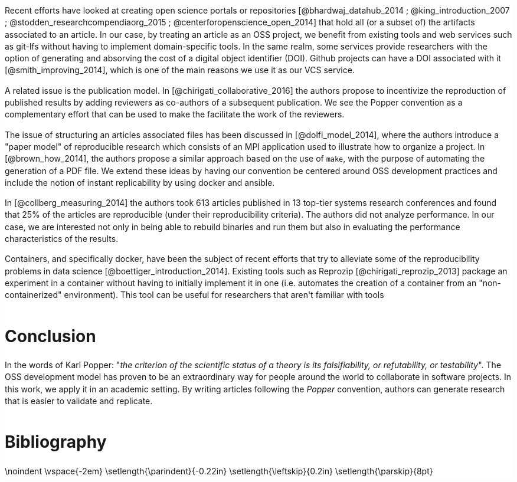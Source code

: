 Recent efforts have looked at creating open science portals or 
repositories [@bhardwaj_datahub_2014 ; @king_introduction_2007 ; 
@stodden_researchcompendiaorg_2015 ; @centerforopenscience_open_2014] 
that hold all (or a subset of) the artifacts associated to an article. 
In our case, by treating an article as an OSS project, we benefit from 
existing tools and web services such as git-lfs without having to 
implement domain-specific tools. In the same realm, some services 
provide researchers with the option of generating and absorving the 
cost of a digital object identifier (DOI). Github projects can have a 
DOI associated with it [@smith_improving_2014], which is one of the 
main reasons we use it as our VCS service.

A related issue is the publication model. In 
[@chirigati_collaborative_2016] the authors propose to incentivize the 
reproduction of published results by adding reviewers as co-authors of 
a subsequent publication. We see the Popper convention as a 
complementary effort that can be used to make the facilitate the work 
of the reviewers.

The issue of structuring an articles associated files has been 
discussed in [@dolfi_model_2014], where the authors introduce a "paper 
model" of reproducible research which consists of an MPI application 
used to illustrate how to organize a project. In [@brown_how_2014], 
the authors propose a similar approach based on the use of `make`, 
with the purpose of automating the generation of a PDF file. We extend 
these ideas by having our convention be centered around OSS 
development practices and include the notion of instant replicability 
by using docker and ansible.

In [@collberg_measuring_2014] the authors took 613 articles published 
in 13 top-tier systems research conferences and found that 25% of the 
articles are reproducible (under their reproducibility criteria). The 
authors did not analyze performance. In our case, we are interested 
not only in being able to rebuild binaries and run them but also in 
evaluating the performance characteristics of the results.

Containers, and specifically docker, have been the subject of recent 
efforts that try to alleviate some of the reproducibility problems in 
data science [@boettiger_introduction_2014]. Existing tools such as 
Reprozip [@chirigati_reprozip_2013] package an experiment in a 
container without having to initially implement it in one (i.e. 
automates the creation of a container from an "non-containerized" 
environment). This tool can be useful for researchers that aren't 
familiar with tools

# Conclusion

In the words of Karl Popper: "_the criterion of the scientific status 
of a theory is its falsifiability, or refutability, or testability_". 
The OSS development model has proven to be an extraordinary way for 
people around the world to collaborate in software projects. In this 
work, we apply it in an academic setting. By writing articles 
following the _Popper_ convention, authors can generate research that 
is easier to validate and replicate.

# Bibliography



\noindent
\vspace{-2em}
\setlength{\parindent}{-0.22in}
\setlength{\leftskip}{0.2in}
\setlength{\parskip}{8pt}


[^difficult-platforms]: For large-scale experiments or those that run 
[^github-ipy]: GitHub has the ability to render jupyter notebooks on 
